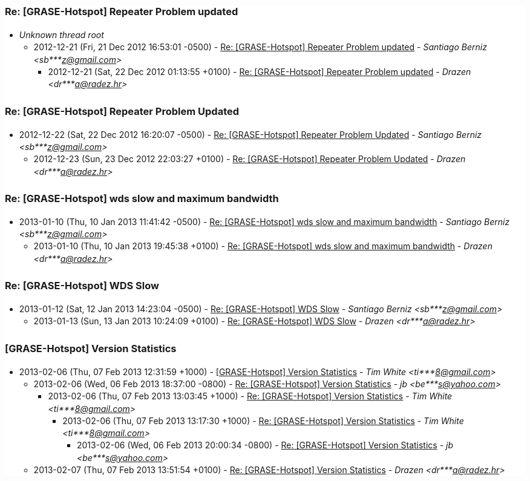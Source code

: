 ### Re: [GRASE-Hotspot] Repeater Problem updated
+ _Unknown thread root_
  + 2012-12-21 (Fri, 21 Dec 2012 16:53:01 -0500) - [Re: [GRASE-Hotspot] Repeater Problem updated](/archive/2012/12/65e66440bf322a32ca3c30806150df090924bbe9445955df3c9570bad68da5d1) - _Santiago Berniz \<sb***z@gmail.com\>_
    + 2012-12-21 (Sat, 22 Dec 2012 01:13:55 +0100) - [Re: [GRASE-Hotspot] Repeater Problem updated](/archive/2012/12/4caa04b757b790487207126b49e2a4599d5aa4afe02e2280ff6bbb0f4405a654) - _Drazen \<dr***a@radez.hr\>_

### Re: [GRASE-Hotspot] Repeater Problem Updated
+ 2012-12-22 (Sat, 22 Dec 2012 16:20:07 -0500) - [Re: [GRASE-Hotspot] Repeater Problem Updated](/archive/2012/12/9ce4e56b42d9c8ace57443774e75e28a5b7acf3483da1acdcc432b34ed4f9a0e) - _Santiago Berniz \<sb***z@gmail.com\>_
  + 2012-12-23 (Sun, 23 Dec 2012 22:03:27 +0100) - [Re: [GRASE-Hotspot] Repeater Problem Updated](/archive/2012/12/49d6278a2ee019add4d2cc57c6ed9a5ec86ca015cf16587513275a33bd1be4f3) - _Drazen \<dr***a@radez.hr\>_

### Re: [GRASE-Hotspot] wds slow and maximum bandwidth
+ 2013-01-10 (Thu, 10 Jan 2013 11:41:42 -0500) - [Re: [GRASE-Hotspot] wds slow and maximum bandwidth](/archive/2013/01/da7cc39d07b84923ee60b8617a16ade86a30f3cb55e819d60499457c3e03075d) - _Santiago Berniz \<sb***z@gmail.com\>_
  + 2013-01-10 (Thu, 10 Jan 2013 19:45:38 +0100) - [Re: [GRASE-Hotspot] wds slow and maximum bandwidth](/archive/2013/01/60a843bfe4b5bac7b9513e5ccab5ffa1b267b3251e55a0859c8378faa35164a7) - _Drazen \<dr***a@radez.hr\>_

### Re: [GRASE-Hotspot] WDS Slow
+ 2013-01-12 (Sat, 12 Jan 2013 14:23:04 -0500) - [Re: [GRASE-Hotspot] WDS Slow](/archive/2013/01/ae37b6378d01a46dcec5f6d81b0a2deecd5aab2ff455a9619da1c1bb7a0ddfa6) - _Santiago Berniz \<sb***z@gmail.com\>_
  + 2013-01-13 (Sun, 13 Jan 2013 10:24:09 +0100) - [Re: [GRASE-Hotspot] WDS Slow](/archive/2013/01/ff4bff996dd144aec37753c586fd68ae38eb5464a68561a60dc0d6fadf4b9ea4) - _Drazen \<dr***a@radez.hr\>_

### [GRASE-Hotspot] Version Statistics
+ 2013-02-06 (Thu, 07 Feb 2013 12:31:59 +1000) - [[GRASE-Hotspot] Version Statistics](/archive/2013/02/28c77ea30cabe466722a8240e5c2bfc215cc06a7e9e036b160174539c7baa9ee) - _Tim White \<ti***8@gmail.com\>_
  + 2013-02-06 (Wed, 06 Feb 2013 18:37:00 -0800) - [Re: [GRASE-Hotspot] Version Statistics](/archive/2013/02/b49760b53d40a50f4a9930064765d645f9bf5e5ca318dc9e1e642bc689794c35) - _jb \<be***s@yahoo.com\>_
    + 2013-02-06 (Thu, 07 Feb 2013 13:03:45 +1000) - [Re: [GRASE-Hotspot] Version Statistics](/archive/2013/02/729f369569ad3ff1d5ef647a8ef5cf942b8f3e2622ee561678e147d11a0b06b9) - _Tim White \<ti***8@gmail.com\>_
      + 2013-02-06 (Thu, 07 Feb 2013 13:17:30 +1000) - [Re: [GRASE-Hotspot] Version Statistics](/archive/2013/02/2adb3cc27df73cccfb5fef72f3e87696ac492836e044fb37f2e1893226c1db78) - _Tim White \<ti***8@gmail.com\>_
        + 2013-02-06 (Wed, 06 Feb 2013 20:00:34 -0800) - [Re: [GRASE-Hotspot] Version Statistics](/archive/2013/02/75d9ef0e979aa07913b2b4d0b273754d250479f5bad76dcd841ef1f44f5150c9) - _jb \<be***s@yahoo.com\>_
  + 2013-02-07 (Thu, 07 Feb 2013 13:51:54 +0100) - [Re: [GRASE-Hotspot] Version Statistics](/archive/2013/02/0f6439553ca5fc0e81ed738e9142de5092254069c7abc7984179c418b36ec647) - _Drazen \<dr***a@radez.hr\>_
